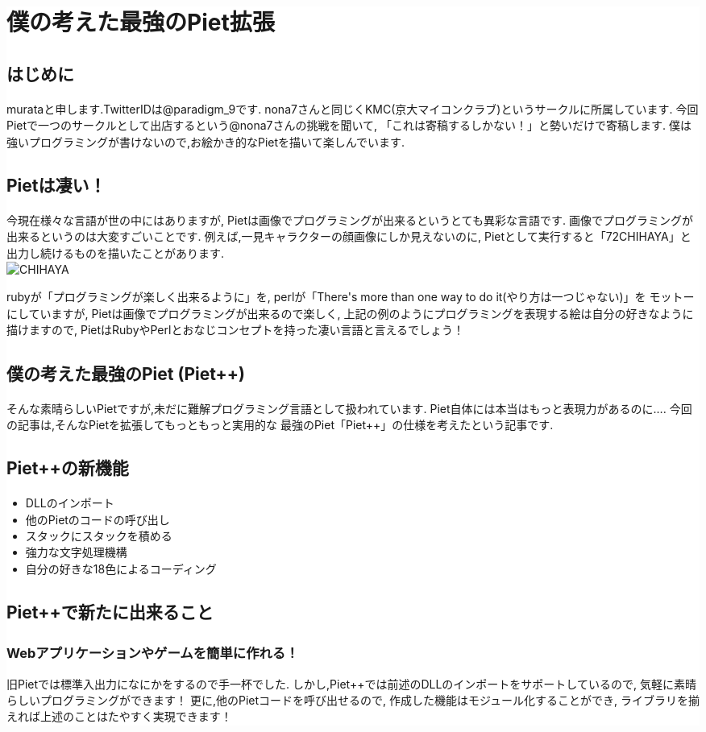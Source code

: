 # 僕の考えた最強のPiet拡張

## はじめに
murataと申します.TwitterIDは@paradigm_9です.
nona7さんと同じくKMC(京大マイコンクラブ)というサークルに所属しています.
今回Pietで一つのサークルとして出店するという@nona7さんの挑戦を聞いて,
「これは寄稿するしかない！」と勢いだけで寄稿します.
僕は強いプログラミングが書けないので,お絵かき的なPietを描いて楽しんでいます.

## Pietは凄い！
今現在様々な言語が世の中にはありますが,
Pietは画像でプログラミングが出来るというとても異彩な言語です.
画像でプログラミングが出来るというのは大変すごいことです.
例えば,一見キャラクターの顔画像にしか見えないのに,
Pietとして実行すると「72CHIHAYA」と出力し続けるものを描いたことがあります.  
![CHIHAYA](./100.png)


rubyが「プログラミングが楽しく出来るように」を,
perlが「There's more than one way to do it(やり方は一つじゃない)」を
モットーにしていますが,
Pietは画像でプログラミングが出来るので楽しく,
上記の例のようにプログラミングを表現する絵は自分の好きなように描けますので,
PietはRubyやPerlとおなじコンセプトを持った凄い言語と言えるでしょう！

## 僕の考えた最強のPiet (Piet++)
そんな素晴らしいPietですが,未だに難解プログラミング言語として扱われています.
Piet自体には本当はもっと表現力があるのに….
今回の記事は,そんなPietを拡張してもっともっと実用的な
最強のPiet「Piet++」の仕様を考えたという記事です.

## Piet++の新機能
- DLLのインポート
- 他のPietのコードの呼び出し
- スタックにスタックを積める
- 強力な文字処理機構
- 自分の好きな18色によるコーディング

## Piet++で新たに出来ること

### Webアプリケーションやゲームを簡単に作れる！
旧Pietでは標準入出力になにかをするので手一杯でした.
しかし,Piet++では前述のDLLのインポートをサポートしているので,
気軽に素晴らしいプログラミングができます！
更に,他のPietコードを呼び出せるので,
作成した機能はモジュール化することができ,
ライブラリを揃えれば上述のことはたやすく実現できます！
